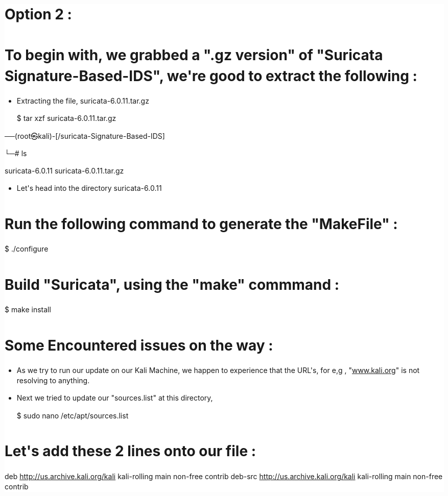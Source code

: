

# Option 2 : 



#  To begin with, we grabbed a ".gz version" of "Suricata Signature-Based-IDS", we're good to extract the following : 

  
  - Extracting the file, suricata-6.0.11.tar.gz


    $ tar xzf suricata-6.0.11.tar.gz



──(root㉿kali)-[/suricata-Signature-Based-IDS]

└─# ls

suricata-6.0.11  suricata-6.0.11.tar.gz


- Let's head into the directory suricata-6.0.11


# Run the following command to generate the "MakeFile" : 



   $ ./configure 


# Build "Suricata", using the "make" commmand : 


  $ make install



# Some Encountered issues on the way : 

- As we try to run our update on our Kali Machine, we happen to experience that the URL's, for e,g , "www.kali.org" is not resolving to anything. 



- Next we tried to update our "sources.list" at this directory, 


    $ sudo nano /etc/apt/sources.list



# Let's add these 2 lines onto our file : 

deb http://us.archive.kali.org/kali kali-rolling main non-free contrib
deb-src http://us.archive.kali.org/kali kali-rolling main non-free contrib

